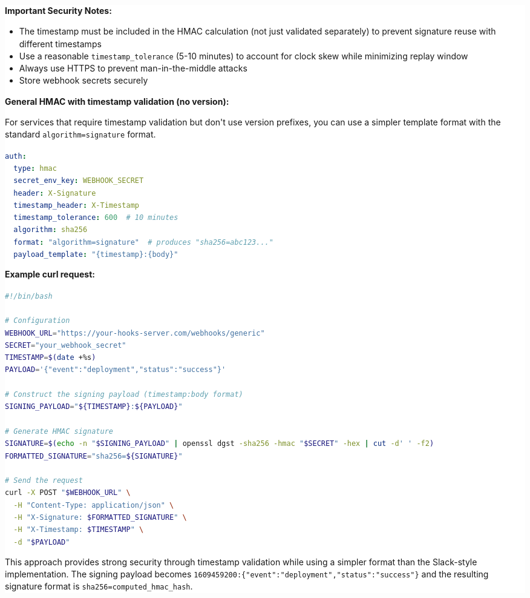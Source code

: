 **Important Security Notes:**

- The timestamp must be included in the HMAC calculation (not just validated separately) to prevent signature reuse with different timestamps
- Use a reasonable `timestamp_tolerance` (5-10 minutes) to account for clock skew while minimizing replay window
- Always use HTTPS to prevent man-in-the-middle attacks
- Store webhook secrets securely

**General HMAC with timestamp validation (no version):**

For services that require timestamp validation but don't use version prefixes, you can use a simpler template format with the standard `algorithm=signature` format.

```yaml
auth:
  type: hmac
  secret_env_key: WEBHOOK_SECRET
  header: X-Signature
  timestamp_header: X-Timestamp
  timestamp_tolerance: 600  # 10 minutes
  algorithm: sha256
  format: "algorithm=signature"  # produces "sha256=abc123..."
  payload_template: "{timestamp}:{body}"
```

**Example curl request:**

```bash
#!/bin/bash

# Configuration
WEBHOOK_URL="https://your-hooks-server.com/webhooks/generic"
SECRET="your_webhook_secret"
TIMESTAMP=$(date +%s)
PAYLOAD='{"event":"deployment","status":"success"}'

# Construct the signing payload (timestamp:body format)
SIGNING_PAYLOAD="${TIMESTAMP}:${PAYLOAD}"

# Generate HMAC signature
SIGNATURE=$(echo -n "$SIGNING_PAYLOAD" | openssl dgst -sha256 -hmac "$SECRET" -hex | cut -d' ' -f2)
FORMATTED_SIGNATURE="sha256=${SIGNATURE}"

# Send the request
curl -X POST "$WEBHOOK_URL" \
  -H "Content-Type: application/json" \
  -H "X-Signature: $FORMATTED_SIGNATURE" \
  -H "X-Timestamp: $TIMESTAMP" \
  -d "$PAYLOAD"
```

This approach provides strong security through timestamp validation while using a simpler format than the Slack-style implementation. The signing payload becomes `1609459200:{"event":"deployment","status":"success"}` and the resulting signature format is `sha256=computed_hmac_hash`.
